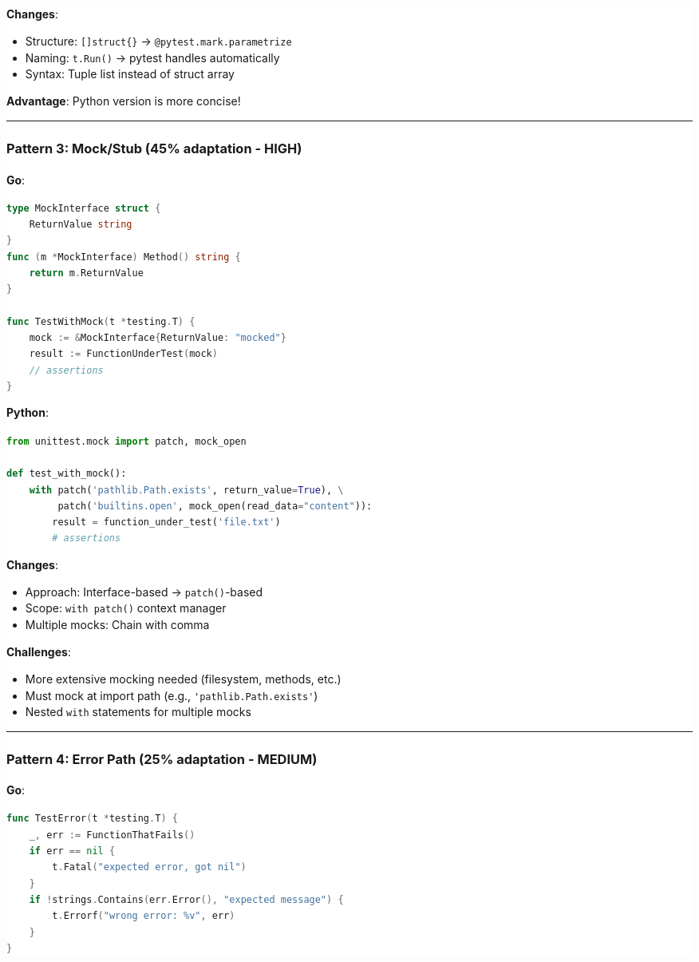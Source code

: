 **Changes**:
- Structure: `[]struct{}` → `@pytest.mark.parametrize`
- Naming: `t.Run()` → pytest handles automatically
- Syntax: Tuple list instead of struct array

**Advantage**: Python version is more concise!

---

### Pattern 3: Mock/Stub (45% adaptation - HIGH)

**Go**:
```go
type MockInterface struct {
    ReturnValue string
}
func (m *MockInterface) Method() string {
    return m.ReturnValue
}

func TestWithMock(t *testing.T) {
    mock := &MockInterface{ReturnValue: "mocked"}
    result := FunctionUnderTest(mock)
    // assertions
}
```

**Python**:
```python
from unittest.mock import patch, mock_open

def test_with_mock():
    with patch('pathlib.Path.exists', return_value=True), \
         patch('builtins.open', mock_open(read_data="content")):
        result = function_under_test('file.txt')
        # assertions
```

**Changes**:
- Approach: Interface-based → `patch()`-based
- Scope: `with patch()` context manager
- Multiple mocks: Chain with comma

**Challenges**:
- More extensive mocking needed (filesystem, methods, etc.)
- Must mock at import path (e.g., `'pathlib.Path.exists'`)
- Nested `with` statements for multiple mocks

---

### Pattern 4: Error Path (25% adaptation - MEDIUM)

**Go**:
```go
func TestError(t *testing.T) {
    _, err := FunctionThatFails()
    if err == nil {
        t.Fatal("expected error, got nil")
    }
    if !strings.Contains(err.Error(), "expected message") {
        t.Errorf("wrong error: %v", err)
    }
}
```
